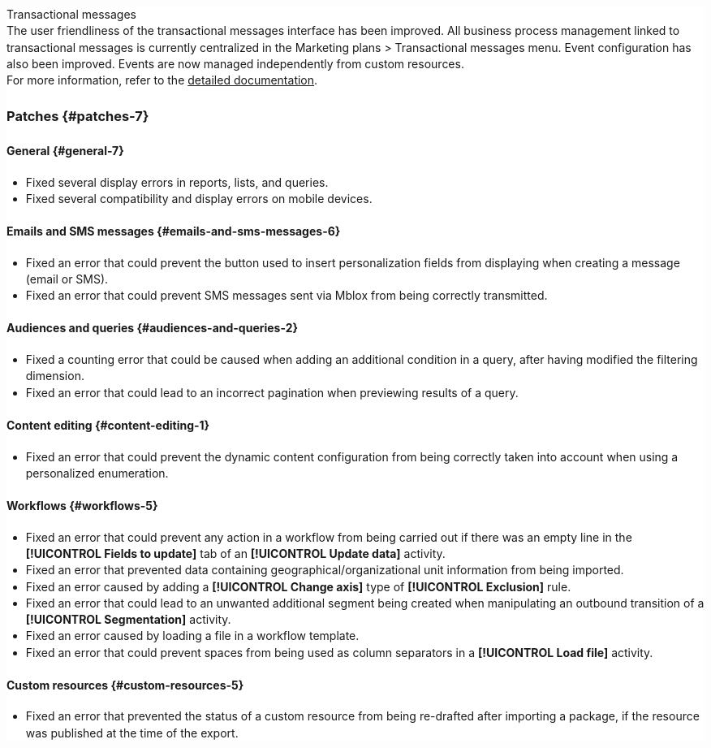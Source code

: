    <td> Transactional messages<br /> </td> 
   <td> The user friendliness of the transactional messages interface has been improved. All business process management linked to transactional messages is currently centralized in the <span class="uicontrol">Marketing plans</span> &gt; <span class="uicontrol">Transactional messages</span> menu. Event configuration has also been improved. Events are now managed independently from custom resources.<br /> For more information, refer to the <a href="../../channels/using/about-transactional-messaging.md">detailed documentation</a>.<br /> </td> 
  </tr> 
 </tbody> 
</table>

### Patches {#patches-7}

#### General {#general-7}

* Fixed several display errors in reports, lists, and queries.
* Fixed several compatibility and display errors on mobile devices.

#### Emails and SMS messages {#emails-and-sms-messages-6}

* Fixed an error that could prevent the button used to insert personalization fields from displaying when creating a message (email or SMS).
* Fixed an error that could prevent SMS messages sent via Mblox from being correctly transmitted.

#### Audiences and queries {#audiences-and-queries-2}

* Fixed a counting error that could be caused when adding an additional condition in a query, after having modified the filtering dimension.
* Fixed an error that could lead to an incorrect pagination when previewing results of a query.

#### Content editing {#content-editing-1}

* Fixed an error that could prevent the dynamic content configuration from being correctly taken into account when using a personalized enumeration.

#### Workflows {#workflows-5}

* Fixed an error that could prevent any action in a workflow from being carried out if there was an empty line in the **[!UICONTROL Fields to update]** tab of an **[!UICONTROL Update data]** activity.
* Fixed an error that prevented data containing geographical/organizational unit information from being imported.
* Fixed an error caused by adding a **[!UICONTROL Change axis]** type of **[!UICONTROL Exclusion]** rule.
* Fixed an error that could lead to an unwanted additional segment being created when manipulating an outbound transition of a **[!UICONTROL Segmentation]** activity.
* Fixed an error caused by loading a file in a workflow template.
* Fixed an error that could prevent spaces from being used as column separators in a **[!UICONTROL Load file]** activity.

#### Custom resources {#custom-resources-5}

* Fixed an error that prevented the status of a custom resource from being re-drafted after importing a package, if the resource was published at the time of the export.
